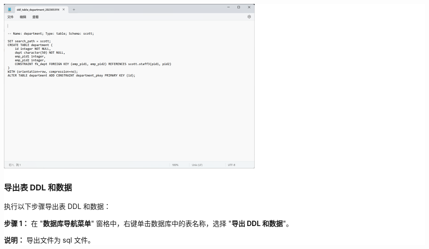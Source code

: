 <img src="figures/5-3-4.2.png" style="zoom:50%;" />

### 导出表 DDL 和数据

执行以下步骤导出表 DDL 和数据：

**步骤 1：** 在 "**数据库导航菜单**" 窗格中，右键单击数据库中的表名称，选择 "**导出 DDL 和数据**"。

**说明：** 导出文件为 sql 文件。
